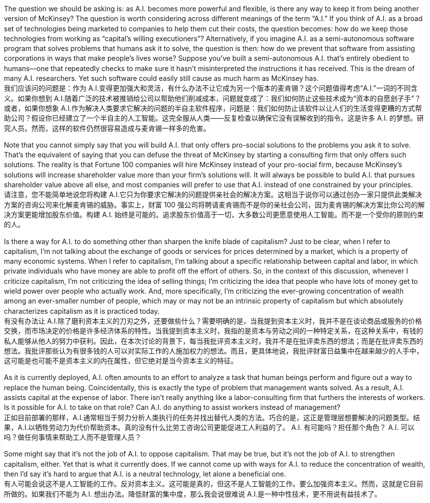 The question we should be asking is: as A.I. becomes more powerful and flexible, is there any way to keep it from being another version of McKinsey? The question is worth considering across different meanings of the term “A.I.” If you think of A.I. as a broad set of technologies being marketed to companies to help them cut their costs, the question becomes: how do we keep those technologies from working as “capital’s willing executioners”? Alternatively, if you imagine A.I. as a semi-autonomous software program that solves problems that humans ask it to solve, the question is then: how do we prevent that software from assisting corporations in ways that make people’s lives worse? Suppose you’ve built a semi-autonomous A.I. that’s entirely obedient to humans—one that repeatedly checks to make sure it hasn’t misinterpreted the instructions it has received. This is the dream of many A.I. researchers. Yet such software could easily still cause as much harm as McKinsey has.  
我们应该问的问题是：作为 A.I.变得更加强大和灵活，有什么办法不让它成为另一个版本的麦肯锡？这个问题值得考虑“A.I.”一词的不同含义。如果你想到 A.I.随着广泛的技术被推销给公司以帮助他们削减成本，问题就变成了：我们如何防止这些技术成为“资本的自愿刽子手”？或者，如果你想象 A.I.作为解决人类要求它解决的问题的半自主软件程序，问题是：我们如何防止该软件以让人们的生活变得更糟的方式帮助公司？假设你已经建立了一个半自主的人工智能。这完全服从人类——反复检查以确保它没有误解收到的指令。这是许多 A.I. 的梦想。研究人员。然而，这样的软件仍然很容易造成与麦肯锡一样多的危害。

Note that you cannot simply say that you will build A.I. that only offers pro-social solutions to the problems you ask it to solve. That’s the equivalent of saying that you can defuse the threat of McKinsey by starting a consulting firm that only offers such solutions. The reality is that Fortune 100 companies will hire McKinsey instead of your pro-social firm, because McKinsey’s solutions will increase shareholder value more than your firm’s solutions will. It will always be possible to build A.I. that pursues shareholder value above all else, and most companies will prefer to use that A.I. instead of one constrained by your principles.  
请注意，您不能简单地说您将构建 A.I.它只为你要求它解决的问题提供亲社会的解决方案。这相当于说你可以通过创办一家只提供此类解决方案的咨询公司来化解麦肯锡的威胁。事实上，财富 100 强公司将聘请麦肯锡而不是你的亲社会公司，因为麦肯锡的解决方案比你公司的解决方案更能增加股东价值。构建 A.I. 始终是可能的。追求股东价值高于一切，大多数公司更愿意使用人工智能。而不是一个受你的原则约束的人。

Is there a way for A.I. to do something other than sharpen the knife blade of capitalism? Just to be clear, when I refer to capitalism, I’m not talking about the exchange of goods or services for prices determined by a market, which is a property of many economic systems. When I refer to capitalism, I’m talking about a specific relationship between capital and labor, in which private individuals who have money are able to profit off the effort of others. So, in the context of this discussion, whenever I criticize capitalism, I’m not criticizing the idea of selling things; I’m criticizing the idea that people who have lots of money get to wield power over people who actually work. And, more specifically, I’m criticizing the ever-growing concentration of wealth among an ever-smaller number of people, which may or may not be an intrinsic property of capitalism but which absolutely characterizes capitalism as it is practiced today.  
有没有办法让 A.I.除了磨利资本主义的刀刃之外，还要做些什么？需要明确的是，当我提到资本主义时，我并不是在谈论商品或服务的价格交换，而市场决定的价格是许多经济体系的特性。当我提到资本主义时，我指的是资本与劳动之间的一种特定关系，在这种关系中，有钱的私人能够从他人的努力中获利。因此，在本次讨论的背景下，每当我批评资本主义时，我并不是在批评卖东西的想法；而是在批评卖东西的想法。我批评那些认为有很多钱的人可以对实际工作的人施加权力的想法。而且，更具体地说，我批评财富日益集中在越来越少的人手中，这可能是也可能不是资本主义的内在属性，但它绝对是当今资本主义的特征。

As it is currently deployed, A.I. often amounts to an effort to analyze a task that human beings perform and figure out a way to replace the human being. Coincidentally, this is exactly the type of problem that management wants solved. As a result, A.I. assists capital at the expense of labor. There isn’t really anything like a labor-consulting firm that furthers the interests of workers. Is it possible for A.I. to take on that role? Can A.I. do anything to assist workers instead of management?  
正如目前部署的那样，A.I.通常相当于努力分析人类执行的任务并找出替代人类的方法。巧合的是，这正是管理层想要解决的问题类型。结果，A.I.以牺牲劳动力为代价帮助资本。真的没有什么比劳工咨询公司更能促进工人利益的了。 A.I. 有可能吗？担任那个角色？ A.I. 可以吗？做任何事情来帮助工人而不是管理人员？

Some might say that it’s not the job of A.I. to oppose capitalism. That may be true, but it’s not the job of A.I. to strengthen capitalism, either. Yet that is what it currently does. If we cannot come up with ways for A.I. to reduce the concentration of wealth, then I’d say it’s hard to argue that A.I. is a neutral technology, let alone a beneficial one.  
有人可能会说这不是人工智能的工作。反对资本主义。这可能是真的，但这不是人工智能的工作。要么加强资本主义。然而，这就是它目前所做的。如果我们不能为 A.I. 想出办法。降低财富的集中度，那么我会说很难说 A.I.是一种中性技术，更不用说有益技术了。
